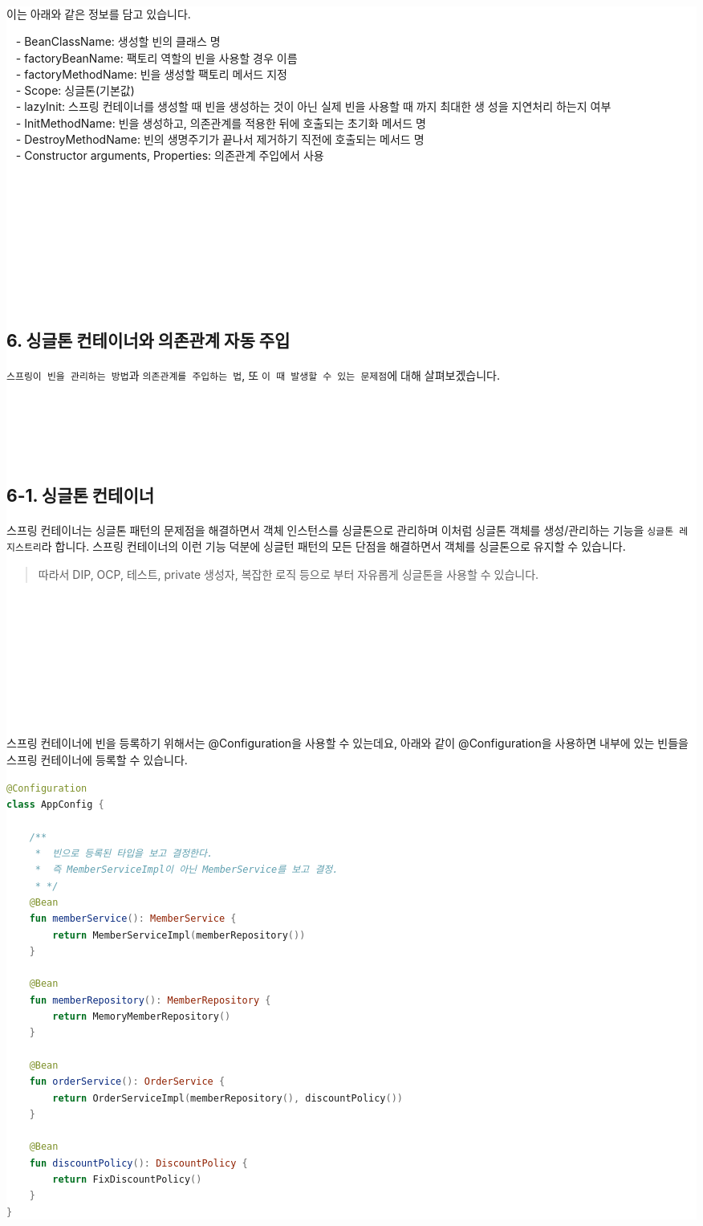 이는 아래와 같은 정보를 담고 있습니다.

&nbsp;&nbsp; - BeanClassName: 생성할 빈의 클래스 명 <br/>
&nbsp;&nbsp; - factoryBeanName: 팩토리 역할의 빈을 사용할 경우 이름 <br/>
&nbsp;&nbsp; - factoryMethodName: 빈을 생성할 팩토리 메서드 지정 <br/>
&nbsp;&nbsp; - Scope: 싱글톤(기본값) <br/>
&nbsp;&nbsp; - lazyInit: 스프링 컨테이너를 생성할 때 빈을 생성하는 것이 아닌 실제 빈을 사용할 때 까지 최대한 생
성을 지연처리 하는지 여부 <br/>
&nbsp;&nbsp; - InitMethodName: 빈을 생성하고, 의존관계를 적용한 뒤에 호출되는 초기화 메서드 명 <br/>
&nbsp;&nbsp; - DestroyMethodName: 빈의 생명주기가 끝나서 제거하기 직전에 호출되는 메서드 명 <br/>
&nbsp;&nbsp; - Constructor arguments, Properties: 의존관계 주입에서 사용 <br/>

<br/><br/><br/><br/><br/><br/><br/><br/>

## 6. 싱글톤 컨테이너와 의존관계 자동 주입

`스프링이 빈을 관리하는 방법`과 `의존관계를 주입하는 법`, 또 `이 때 발생할 수 있는 문제점`에 대해 살펴보겠습니다.

<br/><br/><br/><br/>

## 6-1. 싱글톤 컨테이너
스프링 컨테이너는 싱글톤 패턴의 문제점을 해결하면서 객체 인스턴스를 싱글톤으로 관리하며 이처럼 싱글톤 객체를 생성/관리하는 기능을 `싱글톤 레지스트리`라 합니다. 스프링 컨테이너의 이런 기능 덕분에 싱글턴 패턴의 모든 단점을 해결하면서 객체를 싱글톤으로 유지할 수 있습니다.

> 따라서 DIP, OCP, 테스트, private 생성자, 복잡한 로직 등으로 부터 자유롭게 싱글톤을 사용할 수 있습니다.

<br/><br/><br/><br/><br/><br/><br/><br/>

스프링 컨테이너에 빈을 등록하기 위해서는 @Configuration을 사용할 수 있는데요, 아래와 같이 @Configuration을 사용하면 내부에 있는 빈들을 스프링 컨테이너에 등록할 수 있습니다.

```kotlin
@Configuration
class AppConfig {

    /**
     *  빈으로 등록된 타입을 보고 결정한다.
     *  즉 MemberServiceImpl이 아닌 MemberService를 보고 결정.
     * */
    @Bean
    fun memberService(): MemberService {
        return MemberServiceImpl(memberRepository())
    }

    @Bean
    fun memberRepository(): MemberRepository {
        return MemoryMemberRepository()
    }

    @Bean
    fun orderService(): OrderService {
        return OrderServiceImpl(memberRepository(), discountPolicy())
    }

    @Bean
    fun discountPolicy(): DiscountPolicy {
        return FixDiscountPolicy()
    }
}
```
